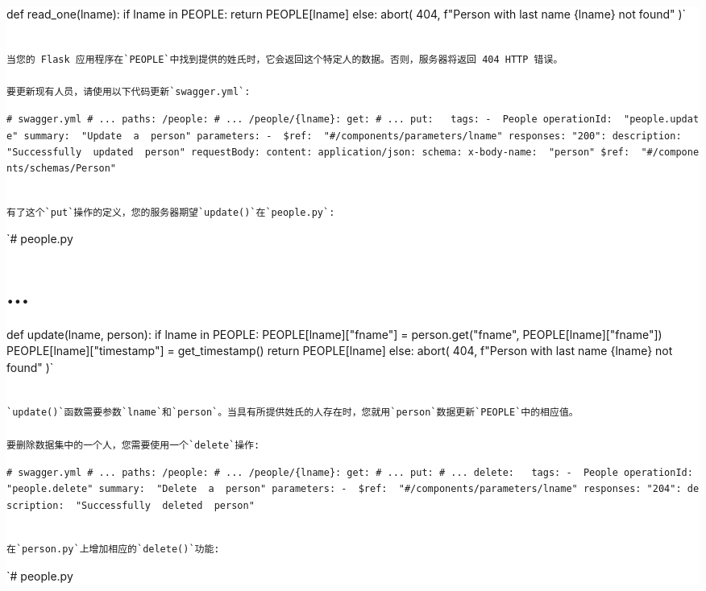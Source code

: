 def read_one(lname):
    if lname in PEOPLE:
        return PEOPLE[lname]
    else:
        abort(
            404, f"Person with last name {lname} not found"
        )` 
```

当您的 Flask 应用程序在`PEOPLE`中找到提供的姓氏时，它会返回这个特定人的数据。否则，服务器将返回 404 HTTP 错误。

要更新现有人员，请使用以下代码更新`swagger.yml`:

```
`# swagger.yml # ... paths: /people: # ... /people/{lname}: get: # ... put:   tags: -  People operationId:  "people.update" summary:  "Update  a  person" parameters: -  $ref:  "#/components/parameters/lname" responses: "200": description:  "Successfully  updated  person" requestBody: content: application/json: schema: x-body-name:  "person" $ref:  "#/components/schemas/Person"` 
```

有了这个`put`操作的定义，您的服务器期望`update()`在`people.py`:

```
`# people.py

# ...

def update(lname, person):
    if lname in PEOPLE:
        PEOPLE[lname]["fname"] = person.get("fname", PEOPLE[lname]["fname"])
        PEOPLE[lname]["timestamp"] = get_timestamp()
        return PEOPLE[lname]
    else:
        abort(
            404,
            f"Person with last name {lname} not found"
        )` 
```

`update()`函数需要参数`lname`和`person`。当具有所提供姓氏的人存在时，您就用`person`数据更新`PEOPLE`中的相应值。

要删除数据集中的一个人，您需要使用一个`delete`操作:

```
`# swagger.yml # ... paths: /people: # ... /people/{lname}: get: # ... put: # ... delete:   tags: -  People operationId:  "people.delete" summary:  "Delete  a  person" parameters: -  $ref:  "#/components/parameters/lname" responses: "204": description:  "Successfully  deleted  person"` 
```

在`person.py`上增加相应的`delete()`功能:

```
`# people.py
